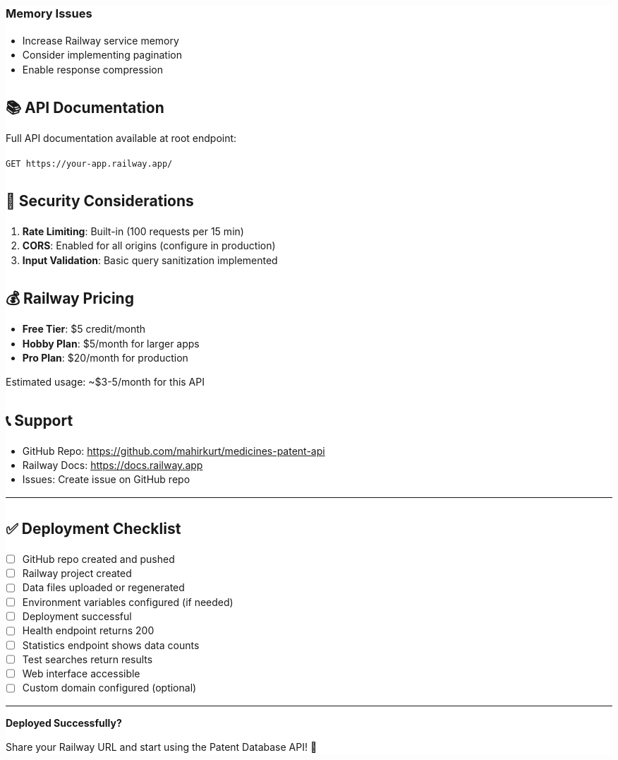 ### Memory Issues
- Increase Railway service memory
- Consider implementing pagination
- Enable response compression

## 📚 API Documentation

Full API documentation available at root endpoint:
```
GET https://your-app.railway.app/
```

## 🔐 Security Considerations

1. **Rate Limiting**: Built-in (100 requests per 15 min)
2. **CORS**: Enabled for all origins (configure in production)
3. **Input Validation**: Basic query sanitization implemented

## 💰 Railway Pricing

- **Free Tier**: $5 credit/month
- **Hobby Plan**: $5/month for larger apps
- **Pro Plan**: $20/month for production

Estimated usage: ~$3-5/month for this API

## 📞 Support

- GitHub Repo: https://github.com/mahirkurt/medicines-patent-api
- Railway Docs: https://docs.railway.app
- Issues: Create issue on GitHub repo

---

## ✅ Deployment Checklist

- [ ] GitHub repo created and pushed
- [ ] Railway project created
- [ ] Data files uploaded or regenerated
- [ ] Environment variables configured (if needed)
- [ ] Deployment successful
- [ ] Health endpoint returns 200
- [ ] Statistics endpoint shows data counts
- [ ] Test searches return results
- [ ] Web interface accessible
- [ ] Custom domain configured (optional)

---

**Deployed Successfully?**

Share your Railway URL and start using the Patent Database API! 🎉